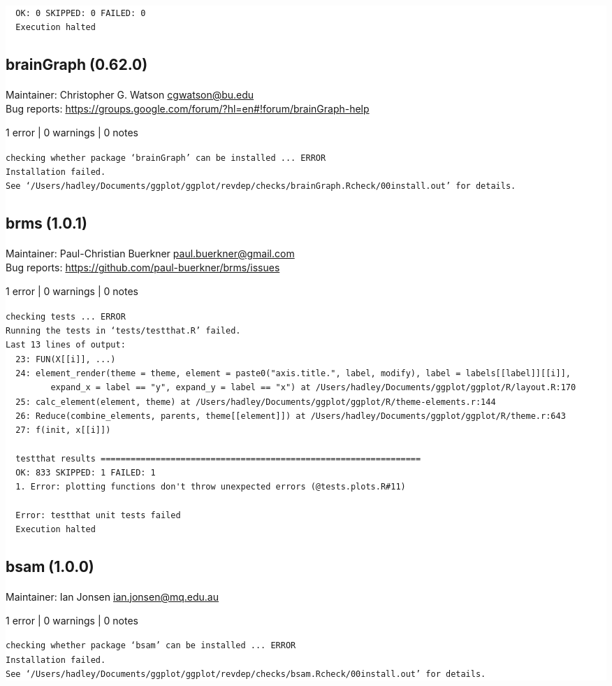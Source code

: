 ```
  OK: 0 SKIPPED: 0 FAILED: 0
  Execution halted
```

## brainGraph (0.62.0)
Maintainer: Christopher G. Watson <cgwatson@bu.edu>  
Bug reports: 
        https://groups.google.com/forum/?hl=en#!forum/brainGraph-help

1 error  | 0 warnings | 0 notes

```
checking whether package ‘brainGraph’ can be installed ... ERROR
Installation failed.
See ‘/Users/hadley/Documents/ggplot/ggplot/revdep/checks/brainGraph.Rcheck/00install.out’ for details.
```

## brms (1.0.1)
Maintainer: Paul-Christian Buerkner <paul.buerkner@gmail.com>  
Bug reports: https://github.com/paul-buerkner/brms/issues

1 error  | 0 warnings | 0 notes

```
checking tests ... ERROR
Running the tests in ‘tests/testthat.R’ failed.
Last 13 lines of output:
  23: FUN(X[[i]], ...)
  24: element_render(theme = theme, element = paste0("axis.title.", label, modify), label = labels[[label]][[i]], 
         expand_x = label == "y", expand_y = label == "x") at /Users/hadley/Documents/ggplot/ggplot/R/layout.R:170
  25: calc_element(element, theme) at /Users/hadley/Documents/ggplot/ggplot/R/theme-elements.r:144
  26: Reduce(combine_elements, parents, theme[[element]]) at /Users/hadley/Documents/ggplot/ggplot/R/theme.r:643
  27: f(init, x[[i]])
  
  testthat results ================================================================
  OK: 833 SKIPPED: 1 FAILED: 1
  1. Error: plotting functions don't throw unexpected errors (@tests.plots.R#11) 
  
  Error: testthat unit tests failed
  Execution halted
```

## bsam (1.0.0)
Maintainer: Ian Jonsen <ian.jonsen@mq.edu.au>

1 error  | 0 warnings | 0 notes

```
checking whether package ‘bsam’ can be installed ... ERROR
Installation failed.
See ‘/Users/hadley/Documents/ggplot/ggplot/revdep/checks/bsam.Rcheck/00install.out’ for details.
```
